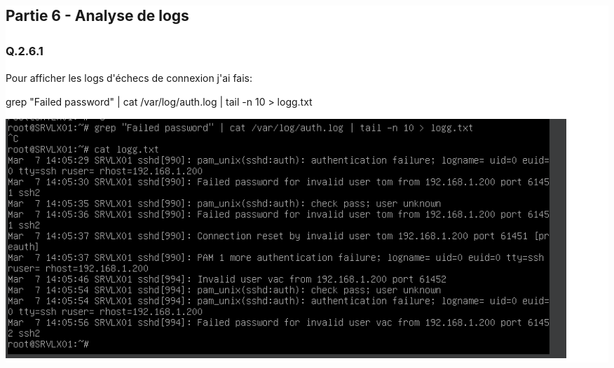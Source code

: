## Partie 6 - Analyse de logs

### Q.2.6.1

Pour afficher les logs d'échecs de connexion j'ai fais:

grep "Failed password" | cat /var/log/auth.log | tail -n 10 > logg.txt

<img src="img/last.png" alt="last" width="800"/>
